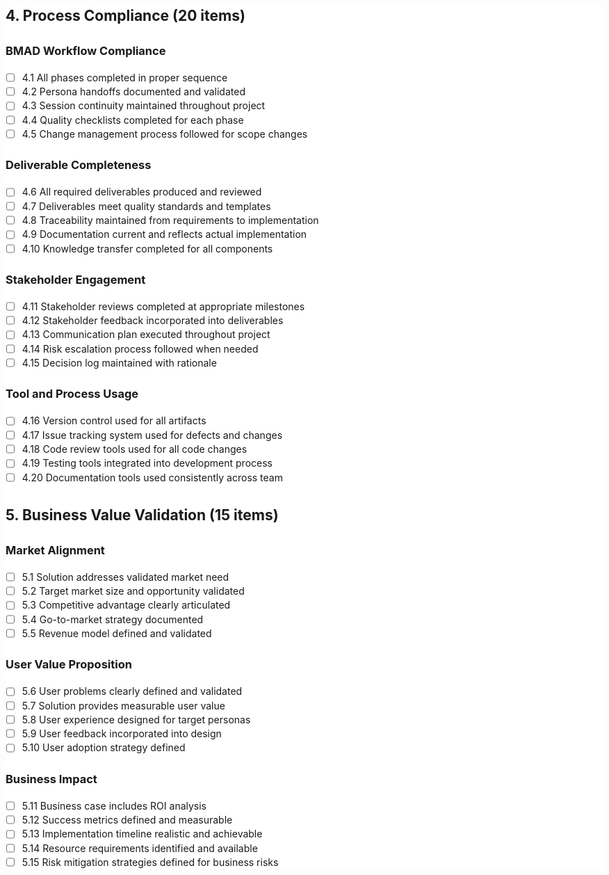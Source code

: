 ## 4. Process Compliance (20 items)

### BMAD Workflow Compliance
- [ ] 4.1 All phases completed in proper sequence
- [ ] 4.2 Persona handoffs documented and validated
- [ ] 4.3 Session continuity maintained throughout project
- [ ] 4.4 Quality checklists completed for each phase
- [ ] 4.5 Change management process followed for scope changes

### Deliverable Completeness
- [ ] 4.6 All required deliverables produced and reviewed
- [ ] 4.7 Deliverables meet quality standards and templates
- [ ] 4.8 Traceability maintained from requirements to implementation
- [ ] 4.9 Documentation current and reflects actual implementation
- [ ] 4.10 Knowledge transfer completed for all components

### Stakeholder Engagement
- [ ] 4.11 Stakeholder reviews completed at appropriate milestones
- [ ] 4.12 Stakeholder feedback incorporated into deliverables
- [ ] 4.13 Communication plan executed throughout project
- [ ] 4.14 Risk escalation process followed when needed
- [ ] 4.15 Decision log maintained with rationale

### Tool and Process Usage
- [ ] 4.16 Version control used for all artifacts
- [ ] 4.17 Issue tracking system used for defects and changes
- [ ] 4.18 Code review tools used for all code changes
- [ ] 4.19 Testing tools integrated into development process
- [ ] 4.20 Documentation tools used consistently across team

## 5. Business Value Validation (15 items)

### Market Alignment
- [ ] 5.1 Solution addresses validated market need
- [ ] 5.2 Target market size and opportunity validated
- [ ] 5.3 Competitive advantage clearly articulated
- [ ] 5.4 Go-to-market strategy documented
- [ ] 5.5 Revenue model defined and validated

### User Value Proposition
- [ ] 5.6 User problems clearly defined and validated
- [ ] 5.7 Solution provides measurable user value
- [ ] 5.8 User experience designed for target personas
- [ ] 5.9 User feedback incorporated into design
- [ ] 5.10 User adoption strategy defined

### Business Impact
- [ ] 5.11 Business case includes ROI analysis
- [ ] 5.12 Success metrics defined and measurable
- [ ] 5.13 Implementation timeline realistic and achievable
- [ ] 5.14 Resource requirements identified and available
- [ ] 5.15 Risk mitigation strategies defined for business risks
